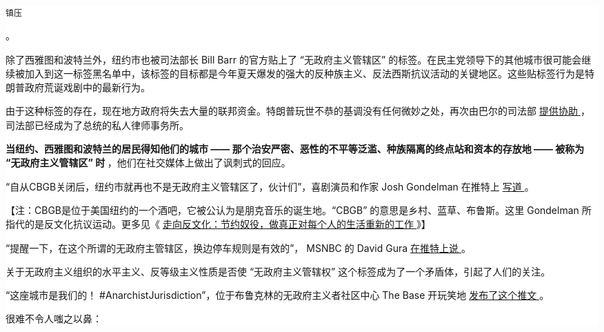     镇压
   </a>
   。
  </p>
  <p class="graf graf--p">
   除了西雅图和波特兰外，纽约市也被司法部长 Bill Barr 的官方贴上了 “无政府主义管辖区” 的标签。在民主党领导下的其他城市很可能会继续被加入到这一标签黑名单中，该标签的目标都是今年夏天爆发的强大的反种族主义、反法西斯抗议活动的关键地区。这些贴标签行为是特朗普政府荒诞戏剧中的最新行为。
  </p>
  <p class="graf graf--p">
   由于这种标签的存在，现在地方政府将失去大量的联邦资金。特朗普玩世不恭的基调没有任何微妙之处，再次由巴尔的司法部
   <a class="markup--anchor markup--p-anchor" data-href="https://theintercept.com/2020/09/09/bill-barr-trump-justice-sexual-assault-case/" href="https://theintercept.com/2020/09/09/bill-barr-trump-justice-sexual-assault-case/" rel="noopener noreferrer" target="_blank">
    提供协助
   </a>
   ，司法部已经成为了总统的私人律师事务所。
  </p>
  <p class="graf graf--p">
   <strong class="markup--strong markup--p-strong">
    当纽约、西雅图和波特兰的居民得知他们的城市 —— 那个治安严密、恶性的不平等泛滥、种族隔离的终点站和资本的存放地 —— 被称为 “无政府主义管辖区” 时
   </strong>
   ，他们在社交媒体上做出了讽刺式的回应。
  </p>
  <p class="graf graf--p graf--startsWithDoubleQuote">
   “自从CBGB关闭后，纽约市就再也不是无政府主义管辖区了，伙计们”，喜剧演员和作家 Josh Gondelman 在推特上
   <a class="markup--anchor markup--p-anchor" data-href="https://twitter.com/joshgondelman/status/1308071027721764868" href="https://twitter.com/joshgondelman/status/1308071027721764868" rel="noopener noreferrer" target="_blank">
    写道
   </a>
   。
  </p>
  <p class="graf graf--p">
   【注：CBGB是位于美国纽约的一个酒吧，它被公认为是朋克音乐的诞生地。“CBGB” 的意思是乡村、蓝草、布鲁斯。这里 Gondelman 所指代的是反文化抗议运动。更多见《
   <a class="markup--anchor markup--p-anchor" data-href="https://www.patreon.com/posts/zou-xiang-fan-nu-40001088" href="https://www.patreon.com/posts/zou-xiang-fan-nu-40001088" rel="noopener noreferrer" target="_blank">
    走向反文化：节约奴役，做真正对每个人的生活重新的工作
   </a>
   》】
  </p>
  <p class="graf graf--p graf--startsWithDoubleQuote">
   “提醒一下，在这个所谓的无政府主管辖区，换边停车规则是有效的”， MSNBC 的 David Gura
   <a class="markup--anchor markup--p-anchor" data-href="https://twitter.com/davidgura/status/1308046778005106693" href="https://twitter.com/davidgura/status/1308046778005106693" rel="noopener noreferrer" target="_blank">
    在推特上说
   </a>
   。
  </p>
  <p class="graf graf--p">
   关于无政府主义组织的水平主义、反等级主义性质是否使 “无政府主义管辖权” 这个标签成为了一个矛盾体，引起了人们的关注。
  </p>
  <p class="graf graf--p graf--startsWithDoubleQuote">
   “这座城市是我们的！ #AnarchistJurisdiction”，位于布鲁克林的无政府主义者社区中心 The Base 开玩笑地
   <a class="markup--anchor markup--p-anchor" data-href="https://twitter.com/TheBaseBK/status/1308072137010425856" href="https://twitter.com/TheBaseBK/status/1308072137010425856" rel="noopener noreferrer" target="_blank">
    发布了这个推文
   </a>
   。
  </p>
  <p class="graf graf--p">
   很难不令人嗤之以鼻：